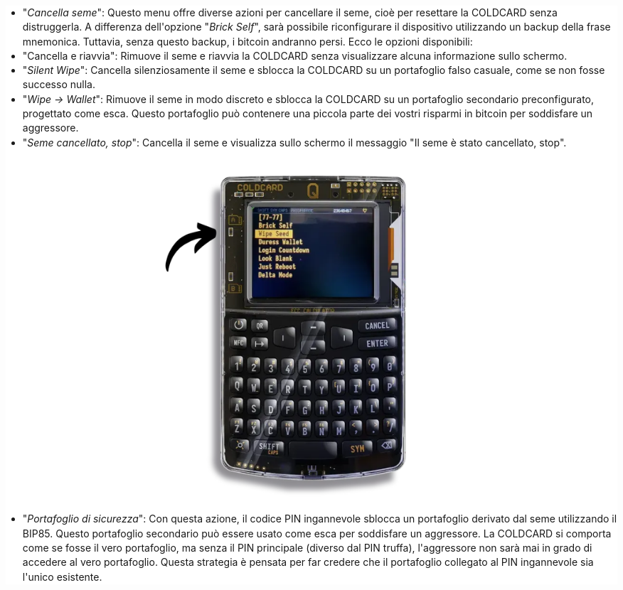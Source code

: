 
- "*Cancella seme*": Questo menu offre diverse azioni per cancellare il seme, cioè per resettare la COLDCARD senza distruggerla. A differenza dell'opzione "*Brick Self*", sarà possibile riconfigurare il dispositivo utilizzando un backup della frase mnemonica. Tuttavia, senza questo backup, i bitcoin andranno persi. Ecco le opzioni disponibili:
 - "Cancella e riavvia": Rimuove il seme e riavvia la COLDCARD senza visualizzare alcuna informazione sullo schermo.
 - "*Silent Wipe*": Cancella silenziosamente il seme e sblocca la COLDCARD su un portafoglio falso casuale, come se non fosse successo nulla.
 - "*Wipe -> Wallet*": Rimuove il seme in modo discreto e sblocca la COLDCARD su un portafoglio secondario preconfigurato, progettato come esca. Questo portafoglio può contenere una piccola parte dei vostri risparmi in bitcoin per soddisfare un aggressore.
 - "*Seme cancellato, stop*": Cancella il seme e visualizza sullo schermo il messaggio "Il seme è stato cancellato, stop".

![CCQ](assets/fr/15.webp)


- "*Portafoglio di sicurezza*": Con questa azione, il codice PIN ingannevole sblocca un portafoglio derivato dal seme utilizzando il BIP85. Questo portafoglio secondario può essere usato come esca per soddisfare un aggressore. La COLDCARD si comporta come se fosse il vero portafoglio, ma senza il PIN principale (diverso dal PIN truffa), l'aggressore non sarà mai in grado di accedere al vero portafoglio. Questa strategia è pensata per far credere che il portafoglio collegato al PIN ingannevole sia l'unico esistente.
